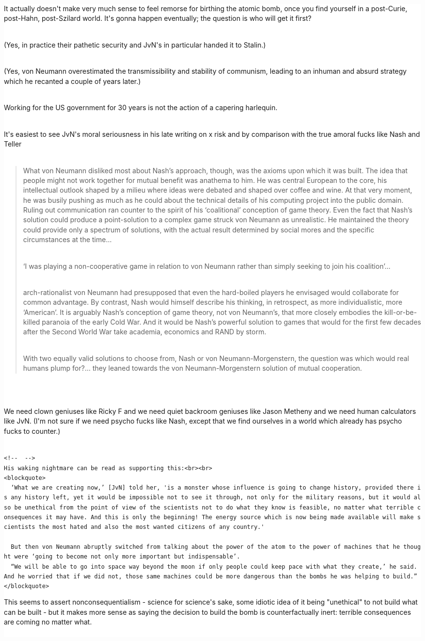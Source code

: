 It actually doesn't make very much sense to feel remorse for birthing the atomic bomb, once you find yourself in a post-Curie, post-Hahn, post-Szilard world. It's gonna happen eventually; the question is who will get it first?<br><br>

(Yes, in practice their pathetic security and JvN's in particular handed it to Stalin.)<br><br>

(Yes, von Neumann overestimated the transmissibility and stability of communism, leading to an inhuman and absurd strategy which he recanted a couple of years later.)<br><br>

Working for the US government for 30 years is not the action of a capering harlequin.<br><br>

It's easiest to see JvN's moral seriousness in his late writing on x risk and by comparison with the true amoral fucks like Nash and Teller<br><br>

<blockquote>What von Neumann disliked most about Nash’s approach, though, was the axioms upon which it was built. The idea that people might not work together for mutual benefit was anathema to him. He was central European to the core, his intellectual outlook shaped by a milieu where ideas were debated and shaped over coffee and wine. At that very moment, he was busily pushing as much as he could about the technical details of his computing project into the public domain. Ruling out communication ran counter to the spirit of his ‘coalitional’ conception of game theory. Even the fact that Nash’s solution could produce a point-solution to a complex game struck von Neumann as unrealistic. He maintained the theory could provide only a spectrum of solutions, with the actual result determined by social mores and the specific circumstances at the time...<br><br>

‘I was playing a non-cooperative game in relation to von Neumann rather than simply seeking to join his coalition’... <br><br>

arch-rationalist von Neumann had presupposed that even the hard-boiled players he envisaged would collaborate for common advantage. By contrast, Nash would himself describe his thinking, in retrospect, as more individualistic, more ‘American’. It is arguably Nash’s conception of game theory, not von Neumann’s, that more closely embodies the kill-or-be-killed paranoia of the early Cold War. And it would be Nash’s powerful solution to games that would for the first few decades after the Second World War take academia, economics and RAND by storm.<br><br>

With two equally valid solutions to choose from, Nash or von Neumann-Morgenstern, the question was which would real humans plump for?... they leaned towards the von Neumann-Morgenstern solution of mutual cooperation.
</blockquote>
<br><br>

We need clown geniuses like Ricky F and we need quiet backroom geniuses like Jason Metheny and we need human calculators like JvN. (I'm not sure if we need psycho fucks like Nash, except that we find ourselves in a world which already has psycho fucks to counter.)
<br><br>

    <!--  -->
    His waking nightmare can be read as supporting this:<br><br>
    <blockquote>
      ‘What we are creating now,’ [JvN] told her, 'is a monster whose influence is going to change history, provided there is any history left, yet it would be impossible not to see it through, not only for the military reasons, but it would also be unethical from the point of view of the scientists not to do what they know is feasible, no matter what terrible consequences it may have. And this is only the beginning! The energy source which is now being made available will make scientists the most hated and also the most wanted citizens of any country.'

      But then von Neumann abruptly switched from talking about the power of the atom to the power of machines that he thought were ‘going to become not only more important but indispensable’.
      “We will be able to go into space way beyond the moon if only people could keep pace with what they create,’ he said. And he worried that if we did not, those same machines could be more dangerous than the bombs he was helping to build.”
    </blockquote>
  This seems to assert nonconsequentialism - science for science's sake, some idiotic idea of it being "unethical" to not build what can be built - but it makes more sense as saying the decision to build the bomb is counterfactually inert: terrible consequences are coming no matter what.
  <br><br>
  </div>
</div>
